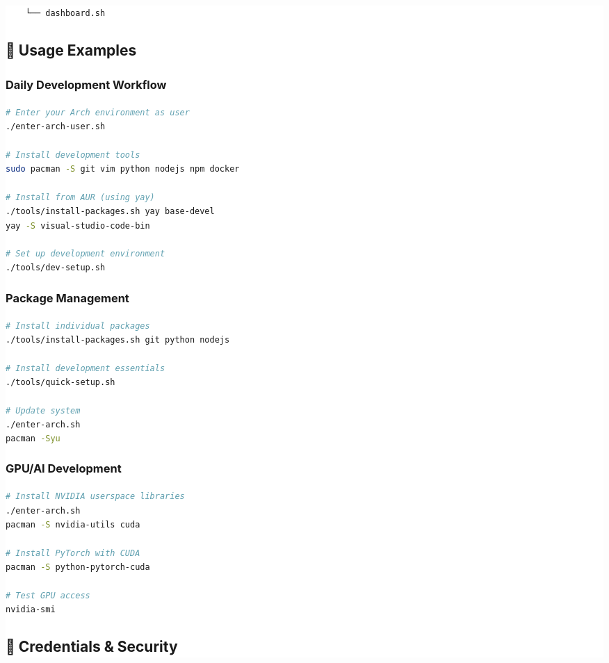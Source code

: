 ```
    └── dashboard.sh
```

## 🎯 Usage Examples

### Daily Development Workflow

```bash
# Enter your Arch environment as user
./enter-arch-user.sh

# Install development tools
sudo pacman -S git vim python nodejs npm docker

# Install from AUR (using yay)
./tools/install-packages.sh yay base-devel
yay -S visual-studio-code-bin

# Set up development environment
./tools/dev-setup.sh
```

### Package Management

```bash
# Install individual packages
./tools/install-packages.sh git python nodejs

# Install development essentials
./tools/quick-setup.sh

# Update system
./enter-arch.sh
pacman -Syu
```

### GPU/AI Development

```bash
# Install NVIDIA userspace libraries
./enter-arch.sh
pacman -S nvidia-utils cuda

# Install PyTorch with CUDA
pacman -S python-pytorch-cuda

# Test GPU access
nvidia-smi
```

## 🔑 Credentials & Security
